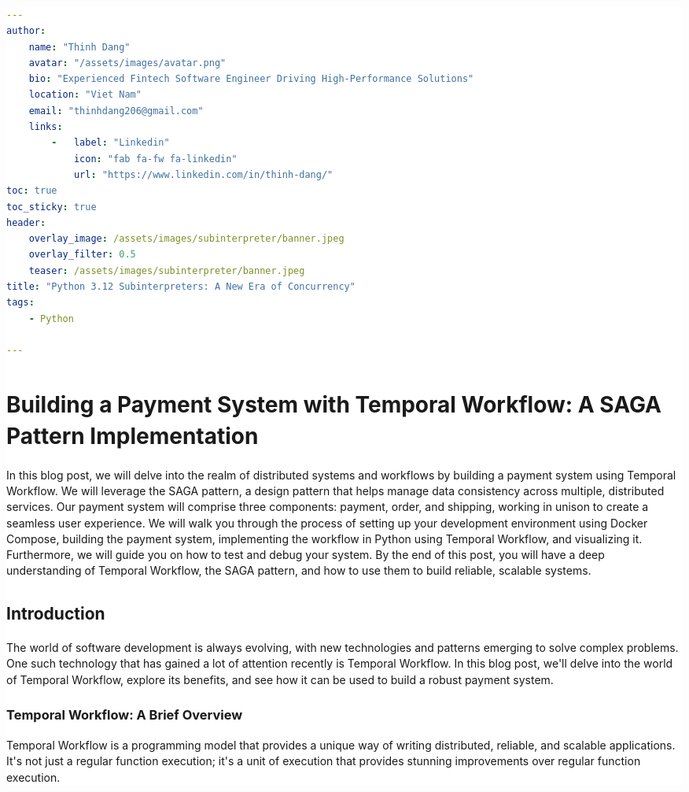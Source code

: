 ```yaml
---
author:
    name: "Thinh Dang"
    avatar: "/assets/images/avatar.png"
    bio: "Experienced Fintech Software Engineer Driving High-Performance Solutions"
    location: "Viet Nam"
    email: "thinhdang206@gmail.com"
    links:
        -   label: "Linkedin"
            icon: "fab fa-fw fa-linkedin"
            url: "https://www.linkedin.com/in/thinh-dang/"
toc: true
toc_sticky: true
header:
    overlay_image: /assets/images/subinterpreter/banner.jpeg
    overlay_filter: 0.5
    teaser: /assets/images/subinterpreter/banner.jpeg
title: "Python 3.12 Subinterpreters: A New Era of Concurrency"
tags:
    - Python

---
```



# Building a Payment System with Temporal Workflow: A SAGA Pattern Implementation

In this blog post, we will delve into the realm of distributed systems and workflows by building a payment system using Temporal Workflow. We will leverage the SAGA pattern, a design pattern that helps manage data consistency across multiple, distributed services. Our payment system will comprise three components: payment, order, and shipping, working in unison to create a seamless user experience. We will walk you through the process of setting up your development environment using Docker Compose, building the payment system, implementing the workflow in Python using Temporal Workflow, and visualizing it. Furthermore, we will guide you on how to test and debug your system. By the end of this post, you will have a deep understanding of Temporal Workflow, the SAGA pattern, and how to use them to build reliable, scalable systems.

## Introduction

The world of software development is always evolving, with new technologies and patterns emerging to solve complex problems. One such technology that has gained a lot of attention recently is Temporal Workflow. In this blog post, we'll delve into the world of Temporal Workflow, explore its benefits, and see how it can be used to build a robust payment system.

### Temporal Workflow: A Brief Overview

Temporal Workflow is a programming model that provides a unique way of writing distributed, reliable, and scalable applications. It's not just a regular function execution; it's a unit of execution that provides stunning improvements over regular function execution.
